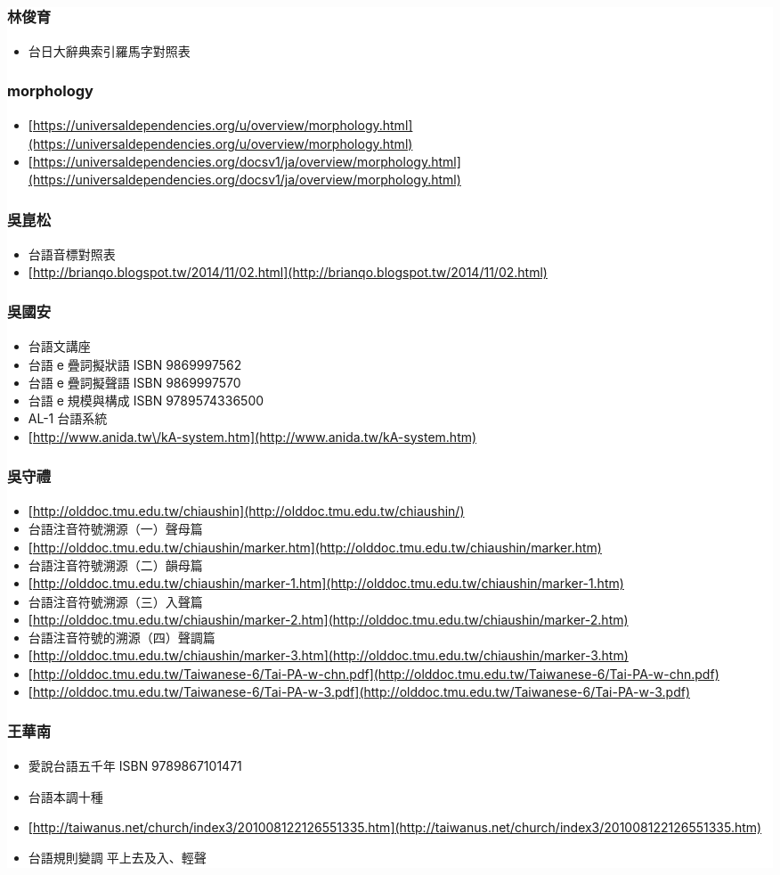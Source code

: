 ### 林俊育

* 台日大辭典索引羅馬字對照表

### morphology

* [https://universaldependencies.org/u/overview/morphology.html](https://universaldependencies.org/u/overview/morphology.html)
* [https://universaldependencies.org/docsv1/ja/overview/morphology.html](https://universaldependencies.org/docsv1/ja/overview/morphology.html)

### 吳崑松

* 台語音標對照表
 * [http://brianqo.blogspot.tw/2014/11/02.html](http://brianqo.blogspot.tw/2014/11/02.html)

### 吳國安

* 台語文講座
* 台語 e 疊詞擬狀語 ISBN 9869997562
* 台語 e 疊詞擬聲語 ISBN 9869997570
* 台語 e 規模與構成 ISBN 9789574336500
* AL-1 台語系統
 * [http://www.anida.tw\/kA-system.htm](http://www.anida.tw/kA-system.htm)

### 吳守禮

* [http://olddoc.tmu.edu.tw/chiaushin](http://olddoc.tmu.edu.tw/chiaushin/)
* 台語注音符號溯源（一）聲母篇
 * [http://olddoc.tmu.edu.tw/chiaushin/marker.htm](http://olddoc.tmu.edu.tw/chiaushin/marker.htm)
* 台語注音符號溯源（二）韻母篇
 * [http://olddoc.tmu.edu.tw/chiaushin/marker-1.htm](http://olddoc.tmu.edu.tw/chiaushin/marker-1.htm)
* 台語注音符號溯源（三）入聲篇
 * [http://olddoc.tmu.edu.tw/chiaushin/marker-2.htm](http://olddoc.tmu.edu.tw/chiaushin/marker-2.htm)
* 台語注音符號的溯源（四）聲調篇
 * [http://olddoc.tmu.edu.tw/chiaushin/marker-3.htm](http://olddoc.tmu.edu.tw/chiaushin/marker-3.htm)
 * [http://olddoc.tmu.edu.tw/Taiwanese-6/Tai-PA-w-chn.pdf](http://olddoc.tmu.edu.tw/Taiwanese-6/Tai-PA-w-chn.pdf)
 * [http://olddoc.tmu.edu.tw/Taiwanese-6/Tai-PA-w-3.pdf](http://olddoc.tmu.edu.tw/Taiwanese-6/Tai-PA-w-3.pdf)

### 王華南

* 愛說台語五千年 ISBN 9789867101471
* 台語本調十種

 * [http://taiwanus.net/church/index3/201008122126551335.htm](http://taiwanus.net/church/index3/201008122126551335.htm)

* 台語規則變調 平上去及入、輕聲

